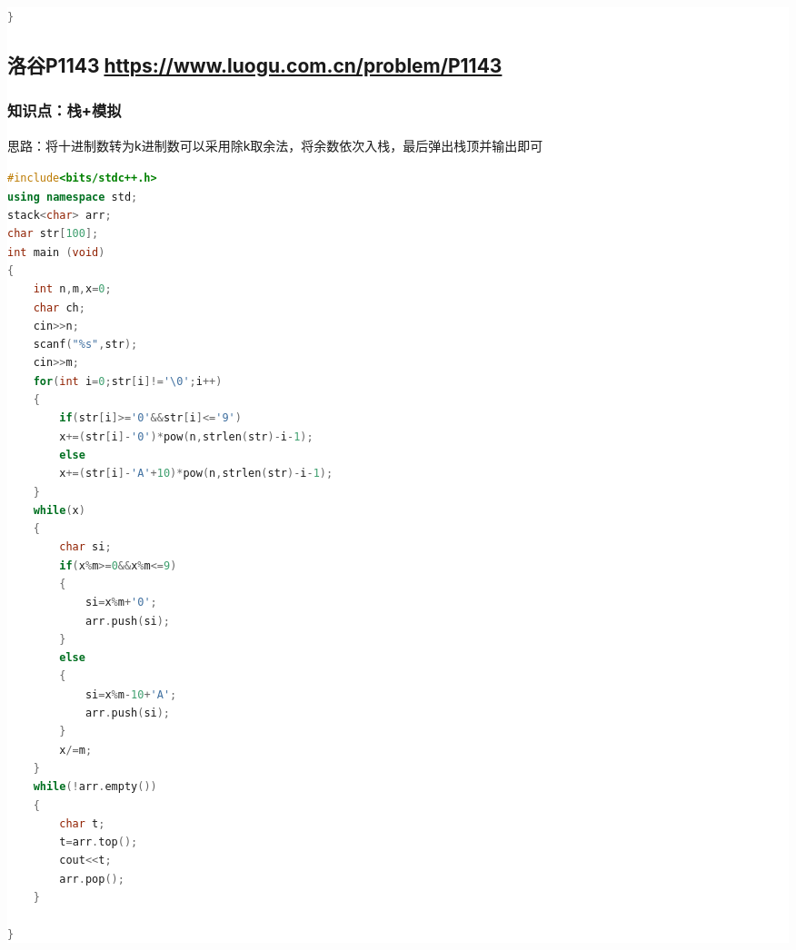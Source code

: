 ```c++
}
```



## 洛谷P1143 https://www.luogu.com.cn/problem/P1143

### 知识点：栈+模拟

思路：将十进制数转为k进制数可以采用除k取余法，将余数依次入栈，最后弹出栈顶并输出即可

```c++
#include<bits/stdc++.h>
using namespace std;
stack<char> arr;
char str[100];
int main (void)
{
	int n,m,x=0;
	char ch;
	cin>>n;
	scanf("%s",str);
	cin>>m;
	for(int i=0;str[i]!='\0';i++)
	{
		if(str[i]>='0'&&str[i]<='9')
		x+=(str[i]-'0')*pow(n,strlen(str)-i-1);
		else
		x+=(str[i]-'A'+10)*pow(n,strlen(str)-i-1);
	}
	while(x)
	{
		char si;
		if(x%m>=0&&x%m<=9)
		{
			si=x%m+'0';
			arr.push(si);
		}
		else
		{
			si=x%m-10+'A';
			arr.push(si);
		}
		x/=m;
	}
	while(!arr.empty())
	{
		char t;
		t=arr.top();
		cout<<t;
		arr.pop();
	}
	
}
```

